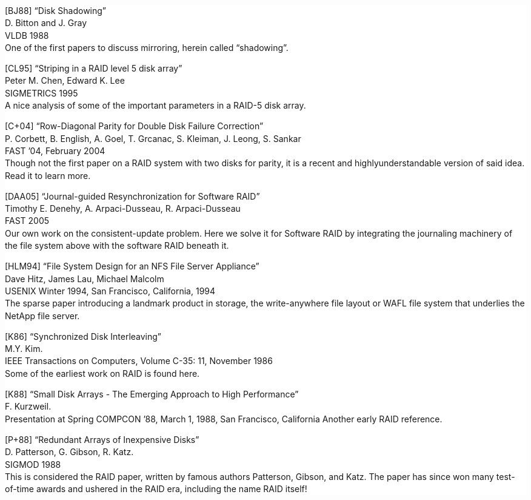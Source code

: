 [BJ88] “Disk Shadowing”  
D. Bitton and J. Gray  
VLDB 1988  
One of the first papers to discuss mirroring, herein called “shadowing”.  

[CL95] “Striping in a RAID level 5 disk array”  
Peter M. Chen, Edward K. Lee  
SIGMETRICS 1995  
A nice analysis of some of the important parameters in a RAID-5 disk array.  

[C+04] “Row-Diagonal Parity for Double Disk Failure Correction”  
P. Corbett, B. English, A. Goel, T. Grcanac, S. Kleiman, J. Leong, S. Sankar  
FAST ’04, February 2004  
Though not the first paper on a RAID system with two disks for parity, it is a recent and highlyunderstandable version of said idea. Read it to learn more.

[DAA05] “Journal-guided Resynchronization for Software RAID”  
Timothy E. Denehy, A. Arpaci-Dusseau, R. Arpaci-Dusseau  
FAST 2005  
Our own work on the consistent-update problem. Here we solve it for Software RAID by integrating the journaling machinery of the file system above with the software RAID beneath it.

[HLM94] “File System Design for an NFS File Server Appliance”  
Dave Hitz, James Lau, Michael Malcolm  
USENIX Winter 1994, San Francisco, California, 1994  
The sparse paper introducing a landmark product in storage, the write-anywhere file layout or WAFL file system that underlies the NetApp file server.

[K86] “Synchronized Disk Interleaving”  
M.Y. Kim.  
IEEE Transactions on Computers, Volume C-35: 11, November 1986  
Some of the earliest work on RAID is found here.  

[K88] “Small Disk Arrays - The Emerging Approach to High Performance”  
F. Kurzweil.  
Presentation at Spring COMPCON ’88, March 1, 1988, San Francisco, California Another early RAID reference.

[P+88] “Redundant Arrays of Inexpensive Disks”  
D. Patterson, G. Gibson, R. Katz.  
SIGMOD 1988  
This is considered the RAID paper, written by famous authors Patterson, Gibson, and Katz. The paper has since won many test-of-time awards and ushered in the RAID era, including the name RAID itself!